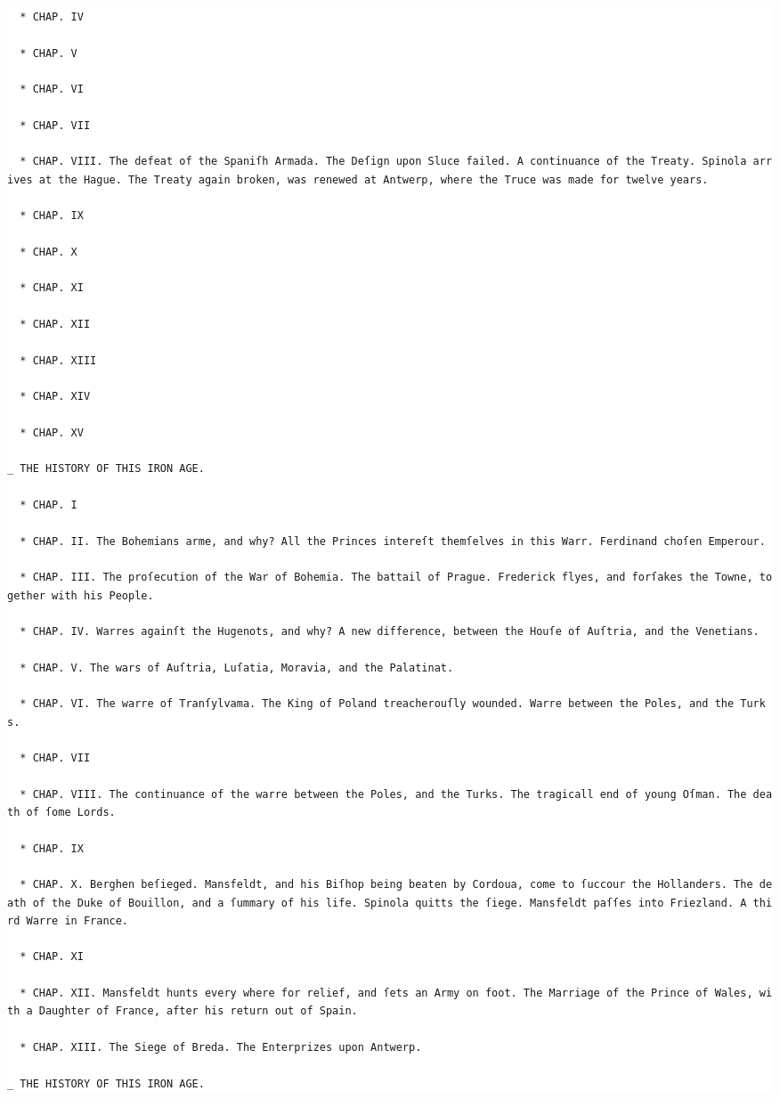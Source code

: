       * CHAP. IV

      * CHAP. V

      * CHAP. VI

      * CHAP. VII

      * CHAP. VIII. The defeat of the Spaniſh Armada. The Deſign upon Sluce failed. A continuance of the Treaty. Spinola arrives at the Hague. The Treaty again broken, was renewed at Antwerp, where the Truce was made for twelve years.

      * CHAP. IX

      * CHAP. X

      * CHAP. XI

      * CHAP. XII

      * CHAP. XIII

      * CHAP. XIV

      * CHAP. XV

    _ THE HISTORY OF THIS IRON AGE.

      * CHAP. I

      * CHAP. II. The Bohemians arme, and why? All the Princes intereſt themſelves in this Warr. Ferdinand choſen Emperour.

      * CHAP. III. The proſecution of the War of Bohemia. The battail of Prague. Frederick flyes, and forſakes the Towne, together with his People.

      * CHAP. IV. Warres againſt the Hugenots, and why? A new difference, between the Houſe of Auſtria, and the Venetians.

      * CHAP. V. The wars of Auſtria, Luſatia, Moravia, and the Palatinat.

      * CHAP. VI. The warre of Tranſylvama. The King of Poland treacherouſly wounded. Warre between the Poles, and the Turks.

      * CHAP. VII

      * CHAP. VIII. The continuance of the warre between the Poles, and the Turks. The tragicall end of young Oſman. The death of ſome Lords.

      * CHAP. IX

      * CHAP. X. Berghen beſieged. Mansfeldt, and his Biſhop being beaten by Cordoua, come to ſuccour the Hollanders. The death of the Duke of Bouillon, and a ſummary of his life. Spinola quitts the ſiege. Mansfeldt paſſes into Friezland. A third Warre in France.

      * CHAP. XI

      * CHAP. XII. Mansfeldt hunts every where for relief, and ſets an Army on foot. The Marriage of the Prince of Wales, with a Daughter of France, after his return out of Spain.

      * CHAP. XIII. The Siege of Breda. The Enterprizes upon Antwerp.

    _ THE HISTORY OF THIS IRON AGE.
